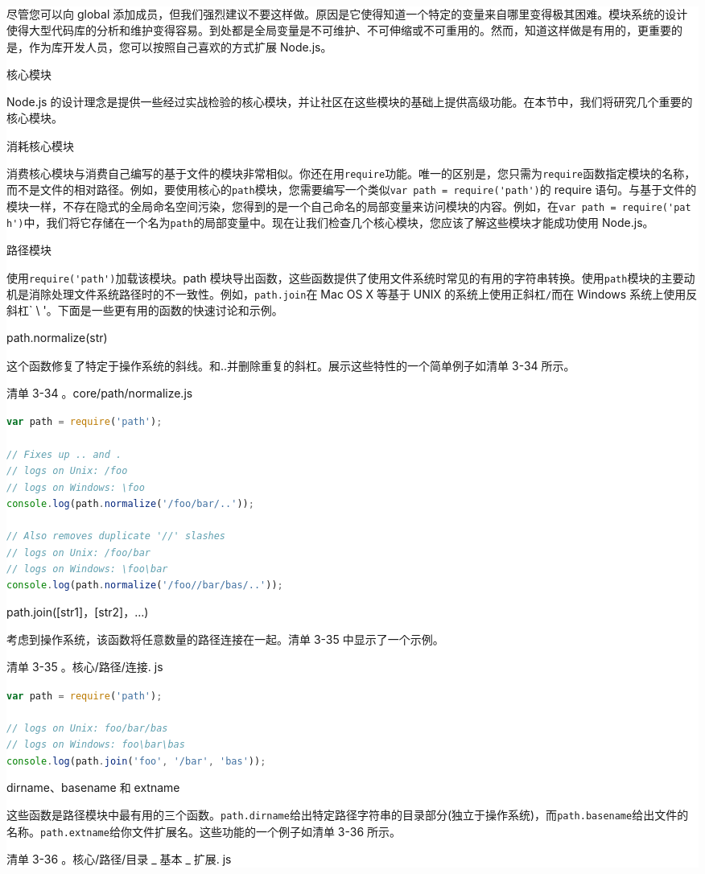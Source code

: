 尽管您可以向 global 添加成员，但我们强烈建议不要这样做。原因是它使得知道一个特定的变量来自哪里变得极其困难。模块系统的设计使得大型代码库的分析和维护变得容易。到处都是全局变量是不可维护、不可伸缩或不可重用的。然而，知道这样做是有用的，更重要的是，作为库开发人员，您可以按照自己喜欢的方式扩展 Node.js。

核心模块

Node.js 的设计理念是提供一些经过实战检验的核心模块，并让社区在这些模块的基础上提供高级功能。在本节中，我们将研究几个重要的核心模块。

消耗核心模块

消费核心模块与消费自己编写的基于文件的模块非常相似。你还在用`require`功能。唯一的区别是，您只需为`require`函数指定模块的名称，而不是文件的相对路径。例如，要使用核心的`path`模块，您需要编写一个类似`var path = require('path')`的 require 语句。与基于文件的模块一样，不存在隐式的全局命名空间污染，您得到的是一个自己命名的局部变量来访问模块的内容。例如，在`var path = require('path')`中，我们将它存储在一个名为`path`的局部变量中。现在让我们检查几个核心模块，您应该了解这些模块才能成功使用 Node.js。

路径模块

使用`require('path')`加载该模块。path 模块导出函数，这些函数提供了使用文件系统时常见的有用的字符串转换。使用`path`模块的主要动机是消除处理文件系统路径时的不一致性。例如，`path.join`在 Mac OS X 等基于 UNIX 的系统上使用正斜杠`/`而在 Windows 系统上使用反斜杠` \ '。下面是一些更有用的函数的快速讨论和示例。

path.normalize(str)

这个函数修复了特定于操作系统的斜线。和..并删除重复的斜杠。展示这些特性的一个简单例子如清单 3-34 所示。

清单 3-34 。core/path/normalize.js

```js
var path = require('path');

// Fixes up .. and .
// logs on Unix: /foo
// logs on Windows: \foo
console.log(path.normalize('/foo/bar/..'));

// Also removes duplicate '//' slashes
// logs on Unix: /foo/bar
// logs on Windows: \foo\bar
console.log(path.normalize('/foo//bar/bas/..'));

```

path.join([str1]，[str2]，…)

考虑到操作系统，该函数将任意数量的路径连接在一起。清单 3-35 中显示了一个示例。

清单 3-35 。核心/路径/连接. js

```js
var path = require('path');

// logs on Unix: foo/bar/bas
// logs on Windows: foo\bar\bas
console.log(path.join('foo', '/bar', 'bas'));

```

dirname、basename 和 extname

这些函数是路径模块中最有用的三个函数。`path.dirname`给出特定路径字符串的目录部分(独立于操作系统)，而`path.basename`给出文件的名称。`path.extname`给你文件扩展名。这些功能的一个例子如清单 3-36 所示。

清单 3-36 。核心/路径/目录 _ 基本 _ 扩展. js
